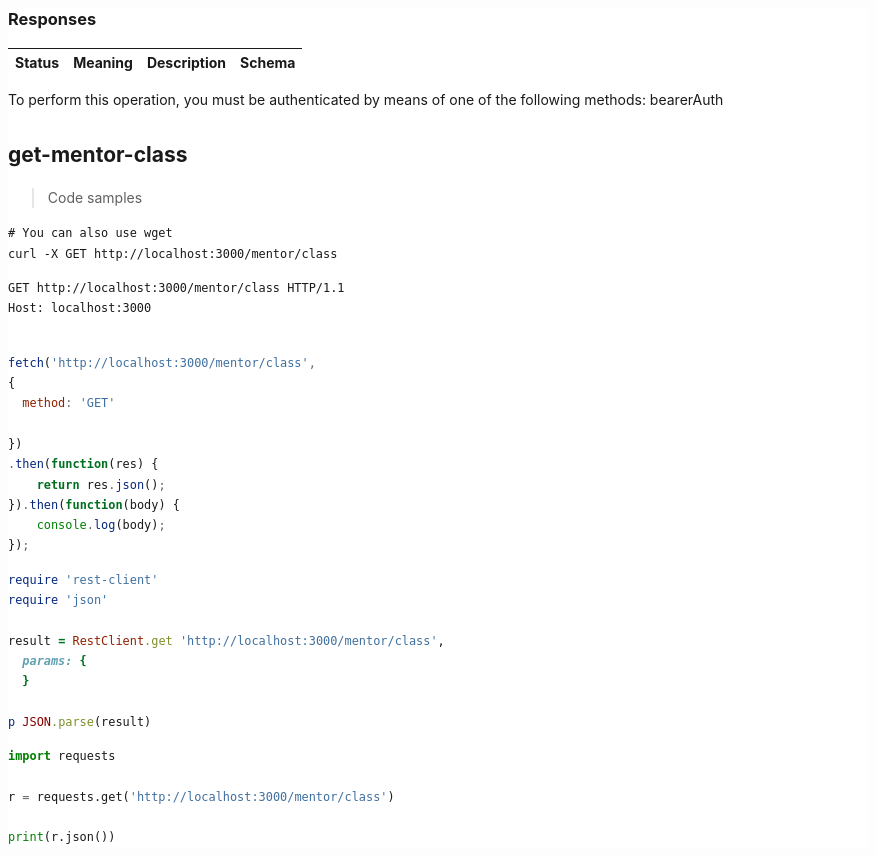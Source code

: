 <h3 id="post__mentor_class-responses">Responses</h3>

|Status|Meaning|Description|Schema|
|---|---|---|---|

<aside class="warning">
To perform this operation, you must be authenticated by means of one of the following methods:
bearerAuth
</aside>

## get-mentor-class

<a id="opIdget-mentor-class"></a>

> Code samples

```shell
# You can also use wget
curl -X GET http://localhost:3000/mentor/class

```

```http
GET http://localhost:3000/mentor/class HTTP/1.1
Host: localhost:3000

```

```javascript

fetch('http://localhost:3000/mentor/class',
{
  method: 'GET'

})
.then(function(res) {
    return res.json();
}).then(function(body) {
    console.log(body);
});

```

```ruby
require 'rest-client'
require 'json'

result = RestClient.get 'http://localhost:3000/mentor/class',
  params: {
  }

p JSON.parse(result)

```

```python
import requests

r = requests.get('http://localhost:3000/mentor/class')

print(r.json())

```

